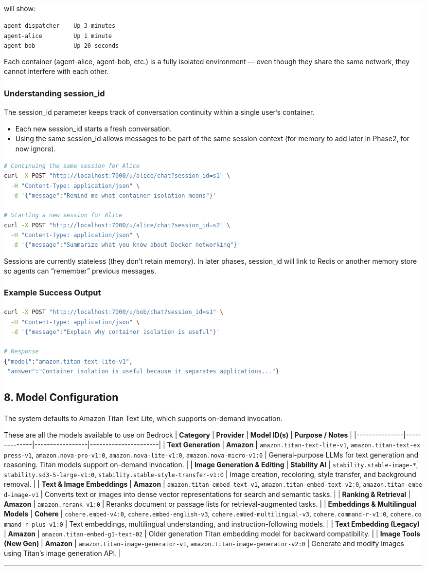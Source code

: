 will show:
```bash
agent-dispatcher    Up 3 minutes
agent-alice         Up 1 minute
agent-bob           Up 20 seconds
```
Each container (agent-alice, agent-bob, etc.) is a fully isolated environment —
even though they share the same network, they cannot interfere with each other.

### Understanding session_id
The session_id parameter keeps track of conversation continuity within a single user’s container.
- Each new session_id starts a fresh conversation.
- Using the same session_id allows messages to be part of the same session context (for memory to add later in Phase2, for now ignore).

```bash
# Continuing the same session for Alice
curl -X POST "http://localhost:7000/u/alice/chat?session_id=s1" \
  -H "Content-Type: application/json" \
  -d '{"message":"Remind me what container isolation means"}'

# Starting a new session for Alice
curl -X POST "http://localhost:7000/u/alice/chat?session_id=s2" \
  -H "Content-Type: application/json" \
  -d '{"message":"Summarize what you know about Docker networking"}'
```
Sessions are currently stateless (they don’t retain memory).
In later phases, session_id will link to Redis or another memory store so agents can “remember” previous messages.

### Example Success Output
```bash
curl -X POST "http://localhost:7000/u/bob/chat?session_id=s1" \
  -H "Content-Type: application/json" \
  -d '{"message":"Explain why container isolation is useful"}'

# Response
{"model":"amazon.titan-text-lite-v1",
 "answer":"Container isolation is useful because it separates applications..."}
```

## 8. Model Configuration
The system defaults to Amazon Titan Text Lite, which supports on-demand invocation.

These are all the models available to use on Bedrock
| **Category** | **Provider** | **Model ID(s)** | **Purpose / Notes** |
|---------------|--------------|-----------------|----------------------|
| **Text Generation** | **Amazon** | `amazon.titan-text-lite-v1`, `amazon.titan-text-express-v1`, `amazon.nova-pro-v1:0`, `amazon.nova-lite-v1:0`, `amazon.nova-micro-v1:0` | General-purpose LLMs for text generation and reasoning. Titan models support on-demand invocation. |
| **Image Generation & Editing** | **Stability AI** | `stability.stable-image-*`, `stability.sd3-5-large-v1:0`, `stability.stable-style-transfer-v1:0` | Image creation, recoloring, style transfer, and background removal. |
| **Text & Image Embeddings** | **Amazon** | `amazon.titan-embed-text-v1`, `amazon.titan-embed-text-v2:0`, `amazon.titan-embed-image-v1` | Converts text or images into dense vector representations for search and semantic tasks. |
| **Ranking & Retrieval** | **Amazon** | `amazon.rerank-v1:0` | Reranks document or passage lists for retrieval-augmented tasks. |
| **Embeddings & Multilingual Models** | **Cohere** | `cohere.embed-v4:0`, `cohere.embed-english-v3`, `cohere.embed-multilingual-v3`, `cohere.command-r-v1:0`, `cohere.command-r-plus-v1:0` | Text embeddings, multilingual understanding, and instruction-following models. |
| **Text Embedding (Legacy)** | **Amazon** | `amazon.titan-embed-g1-text-02` | Older generation Titan embedding model for backward compatibility. |
| **Image Tools (New Gen)** | **Amazon** | `amazon.titan-image-generator-v1`, `amazon.titan-image-generator-v2:0` | Generate and modify images using Titan’s image generation API. |

---